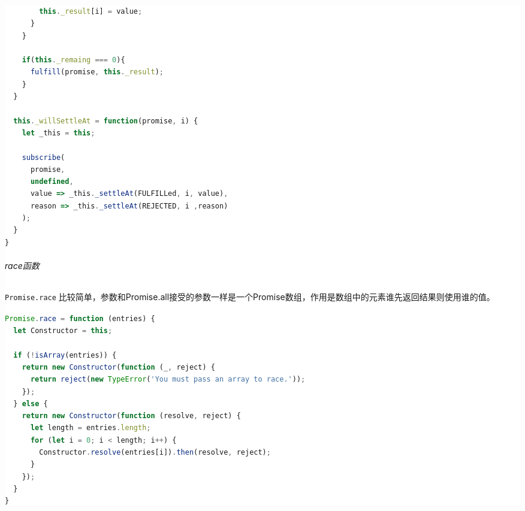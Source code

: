 ```javascript
        this._result[i] = value;
      }
    }

    if(this._remaing === 0){
      fulfill(promise, this._result);
    }
  }

  this._willSettleAt = function(promise, i) {
    let _this = this;

    subscribe(
      promise, 
      undefined, 
      value => _this._settleAt(FULFILLed, i, value),
      reason => _this._settleAt(REJECTED, i ,reason)
    );
  }
}

```

###### race函数

`Promise.race` 比较简单，参数和Promise.all接受的参数一样是一个Promise数组，作用是数组中的元素谁先返回结果则使用谁的值。

```javascript
Promise.race = function (entries) {
  let Constructor = this;

  if (!isArray(entries)) {
    return new Constructor(function (_, reject) {
      return reject(new TypeError('You must pass an array to race.'));
    });
  } else {
    return new Constructor(function (resolve, reject) {
      let length = entries.length;
      for (let i = 0; i < length; i++) {
        Constructor.resolve(entries[i]).then(resolve, reject);
      }
    });
  }
}
```